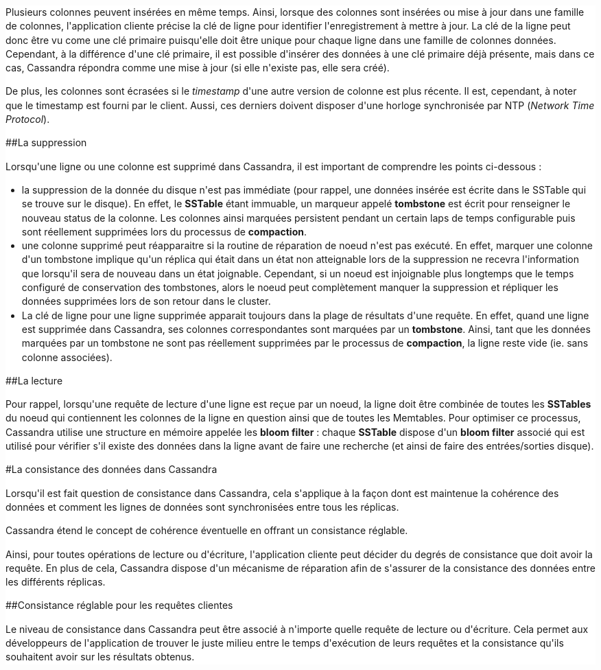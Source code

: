 Plusieurs colonnes peuvent insérées en même temps. Ainsi, lorsque des colonnes sont insérées ou mise à jour dans une famille de colonnes, l'application cliente précise la clé de ligne pour identifier l'enregistrement à mettre à jour. La clé de la ligne peut donc être vu come une clé primaire puisqu'elle doit être unique pour chaque ligne dans une famille de colonnes données. Cependant, à la différence d'une clé primaire, il est possible d'insérer des données à une clé primaire déjà présente, mais dans ce cas, Cassandra répondra comme une mise à jour (si elle n'existe pas, elle sera créé).

De plus, les colonnes sont écrasées si le _timestamp_ d'une autre version de colonne est plus récente. Il est, cependant, à noter que le timestamp est fourni par le client. Aussi, ces derniers doivent disposer d'une horloge synchronisée par NTP (_Network Time Protocol_).

##La suppression

Lorsqu'une ligne ou une colonne est supprimé dans Cassandra, il est important de comprendre les points ci-dessous :

* la suppression de la donnée du disque n'est pas immédiate (pour rappel, une données insérée est écrite dans le SSTable qui se trouve sur le disque). En effet, le __SSTable__ étant immuable, un marqueur appelé __tombstone__ est écrit pour renseigner le nouveau status de la colonne. Les colonnes ainsi marquées persistent pendant un certain laps de temps configurable puis sont réellement supprimées lors du processus de __compaction__.
* une colonne supprimé peut réapparaitre si la routine de réparation de noeud n'est pas exécuté. En effet, marquer une colonne d'un tombstone implique qu'un réplica qui était dans un état non atteignable lors de la suppression ne recevra l'information que lorsqu'il sera de nouveau dans un état joignable. Cependant, si un noeud est injoignable plus longtemps que le temps configuré de conservation des tombstones, alors le noeud peut complètement manquer la suppression et répliquer les données supprimées lors de son retour dans le cluster. 
* La clé de ligne pour une ligne supprimée apparait toujours dans la plage de résultats d'une requête. En effet, quand une ligne est supprimée dans Cassandra, ses colonnes correspondantes sont marquées par un __tombstone__. Ainsi, tant que les données marquées par un tombstone ne sont pas réellement supprimées par le processus de __compaction__, la ligne reste vide (ie. sans colonne associées).

##La lecture

Pour rappel, lorsqu'une requête de lecture d'une ligne est reçue par un noeud, la ligne doit être combinée de toutes les __SSTables__ du noeud qui contiennent les colonnes de la ligne en question ainsi que de toutes les Memtables. Pour optimiser ce processus, Cassandra utilise une structure en mémoire appelée les __bloom filter__ : chaque __SSTable__ dispose d'un __bloom filter__ associé qui est utilisé pour vérifier s'il existe des données dans la ligne avant de faire une recherche (et ainsi de faire des entrées/sorties disque).

#La consistance des données dans Cassandra

Lorsqu'il est fait question de consistance dans Cassandra, cela s'applique à la façon dont est maintenue la cohérence des données et comment les lignes de données sont synchronisées entre tous les réplicas.

Cassandra étend le concept de cohérence éventuelle en offrant un consistance réglable.

Ainsi, pour toutes opérations de lecture ou d'écriture, l'application cliente peut décider du degrés de consistance que doit avoir la requête. En plus de cela, Cassandra dispose d'un mécanisme de réparation afin de s'assurer de la consistance des données entre les différents réplicas.

##Consistance réglable pour les requêtes clientes

Le niveau de consistance dans Cassandra peut être associé à n'importe quelle requête de lecture ou d'écriture. Cela permet aux développeurs de l'application de trouver le juste milieu entre le temps d'exécution de leurs requêtes et la consistance qu'ils souhaitent avoir sur les résultats obtenus.
